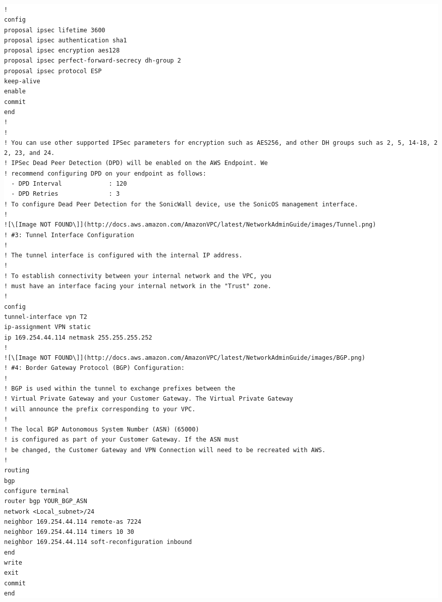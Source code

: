```
!
config
proposal ipsec lifetime 3600
proposal ipsec authentication sha1
proposal ipsec encryption aes128
proposal ipsec perfect-forward-secrecy dh-group 2
proposal ipsec protocol ESP
keep-alive 
enable
commit 
end 
!
!
! You can use other supported IPSec parameters for encryption such as AES256, and other DH groups such as 2, 5, 14-18, 22, 23, and 24.
! IPSec Dead Peer Detection (DPD) will be enabled on the AWS Endpoint. We
! recommend configuring DPD on your endpoint as follows:
  - DPD Interval             : 120
  - DPD Retries              : 3
! To configure Dead Peer Detection for the SonicWall device, use the SonicOS management interface.
!
![\[Image NOT FOUND\]](http://docs.aws.amazon.com/AmazonVPC/latest/NetworkAdminGuide/images/Tunnel.png) 
! #3: Tunnel Interface Configuration
!  
! The tunnel interface is configured with the internal IP address.
!
! To establish connectivity between your internal network and the VPC, you
! must have an interface facing your internal network in the "Trust" zone.
!
config
tunnel-interface vpn T2
ip-assignment VPN static
ip 169.254.44.114 netmask 255.255.255.252
!
![\[Image NOT FOUND\]](http://docs.aws.amazon.com/AmazonVPC/latest/NetworkAdminGuide/images/BGP.png)  
! #4: Border Gateway Protocol (BGP) Configuration:
! 
! BGP is used within the tunnel to exchange prefixes between the
! Virtual Private Gateway and your Customer Gateway. The Virtual Private Gateway    
! will announce the prefix corresponding to your VPC.
!
! The local BGP Autonomous System Number (ASN) (65000)
! is configured as part of your Customer Gateway. If the ASN must 
! be changed, the Customer Gateway and VPN Connection will need to be recreated with AWS.
!
routing
bgp
configure terminal 
router bgp YOUR_BGP_ASN
network <Local_subnet>/24
neighbor 169.254.44.114 remote-as 7224
neighbor 169.254.44.114 timers 10 30
neighbor 169.254.44.114 soft-reconfiguration inbound
end
write
exit
commit
end
```
